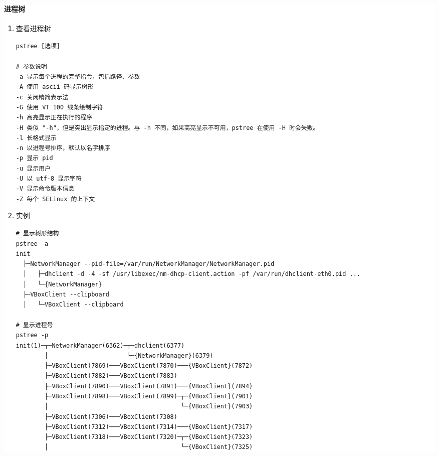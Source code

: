     



#### 进程树

1. 查看进程树

    ```shell
    pstree [选项]
    
    # 参数说明
    -a 显示每个进程的完整指令，包括路径、参数
    -A 使用 ascii 码显示树形
    -c 关闭精简表示法
    -G 使用 VT 100 线条绘制字符
    -h 高亮显示正在执行的程序
    -H 类似 "-h"，但是突出显示指定的进程。与 -h 不同，如果高亮显示不可用，pstree 在使用 -H 时会失败。
    -l 长格式显示
    -n 以进程号排序，默认以名字排序
    -p 显示 pid
    -u 显示用户
    -U 以 utf-8 显示字符
    -V 显示命令版本信息
    -Z 每个 SELinux 的上下文
    ```

2. 实例

    ```shell
    # 显示树形结构
    pstree -a
    init
      ├─NetworkManager --pid-file=/var/run/NetworkManager/NetworkManager.pid
      │   ├─dhclient -d -4 -sf /usr/libexec/nm-dhcp-client.action -pf /var/run/dhclient-eth0.pid ...
      │   └─{NetworkManager}
      ├─VBoxClient --clipboard
      │   └─VBoxClient --clipboard
    
    # 显示进程号
    pstree -p
    init(1)─┬─NetworkManager(6362)─┬─dhclient(6377)
            │                      └─{NetworkManager}(6379)
            ├─VBoxClient(7869)───VBoxClient(7870)───{VBoxClient}(7872)
            ├─VBoxClient(7882)───VBoxClient(7883)
            ├─VBoxClient(7890)───VBoxClient(7891)───{VBoxClient}(7894)
            ├─VBoxClient(7898)───VBoxClient(7899)─┬─{VBoxClient}(7901)
            │                                     └─{VBoxClient}(7903)
            ├─VBoxClient(7306)───VBoxClient(7308)
            ├─VBoxClient(7312)───VBoxClient(7314)───{VBoxClient}(7317)
            ├─VBoxClient(7318)───VBoxClient(7320)─┬─{VBoxClient}(7323)
            │                                     └─{VBoxClient}(7325)
    ```
